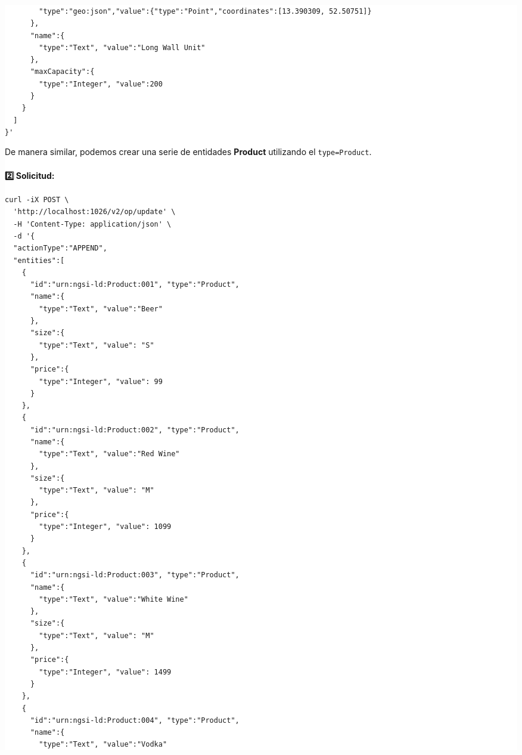 ```console
        "type":"geo:json","value":{"type":"Point","coordinates":[13.390309, 52.50751]}
      },
      "name":{
        "type":"Text", "value":"Long Wall Unit"
      },
      "maxCapacity":{
        "type":"Integer", "value":200
      }
    }
  ]
}'
```

De manera similar, podemos crear una serie de entidades **Product** utilizando el `type=Product`.

#### :two: Solicitud:

```console
curl -iX POST \
  'http://localhost:1026/v2/op/update' \
  -H 'Content-Type: application/json' \
  -d '{
  "actionType":"APPEND",
  "entities":[
    {
      "id":"urn:ngsi-ld:Product:001", "type":"Product",
      "name":{
        "type":"Text", "value":"Beer"
      },
      "size":{
        "type":"Text", "value": "S"
      },
      "price":{
        "type":"Integer", "value": 99
      }
    },
    {
      "id":"urn:ngsi-ld:Product:002", "type":"Product",
      "name":{
        "type":"Text", "value":"Red Wine"
      },
      "size":{
        "type":"Text", "value": "M"
      },
      "price":{
        "type":"Integer", "value": 1099
      }
    },
    {
      "id":"urn:ngsi-ld:Product:003", "type":"Product",
      "name":{
        "type":"Text", "value":"White Wine"
      },
      "size":{
        "type":"Text", "value": "M"
      },
      "price":{
        "type":"Integer", "value": 1499
      }
    },
    {
      "id":"urn:ngsi-ld:Product:004", "type":"Product",
      "name":{
        "type":"Text", "value":"Vodka"
```